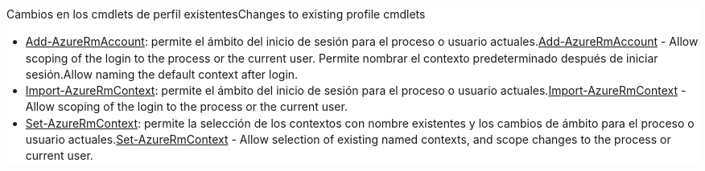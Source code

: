 <span data-ttu-id="2bea8-186">Cambios en los cmdlets de perfil existentes</span><span class="sxs-lookup"><span data-stu-id="2bea8-186">Changes to existing profile cmdlets</span></span>

- <span data-ttu-id="2bea8-187">[Add-AzureRmAccount][login]: permite el ámbito del inicio de sesión para el proceso o usuario actuales.</span><span class="sxs-lookup"><span data-stu-id="2bea8-187">[Add-AzureRmAccount][login] - Allow scoping of the login to the process or the current user.</span></span>
  <span data-ttu-id="2bea8-188">Permite nombrar el contexto predeterminado después de iniciar sesión.</span><span class="sxs-lookup"><span data-stu-id="2bea8-188">Allow naming the default context after login.</span></span>
- <span data-ttu-id="2bea8-189">[Import-AzureRmContext][import]: permite el ámbito del inicio de sesión para el proceso o usuario actuales.</span><span class="sxs-lookup"><span data-stu-id="2bea8-189">[Import-AzureRmContext][import] - Allow scoping of the login to the process or the current user.</span></span>
- <span data-ttu-id="2bea8-190">[Set-AzureRmContext][set-context]: permite la selección de los contextos con nombre existentes y los cambios de ámbito para el proceso o usuario actuales.</span><span class="sxs-lookup"><span data-stu-id="2bea8-190">[Set-AzureRmContext][set-context] - Allow selection of existing named contexts, and scope changes to the process or current user.</span></span>


[enable]: /powershell/module/azurerm.profile/Enable-AzureRmContextAutosave
[disable]: /powershell/module/azurerm.profile/Disable-AzureRmContextAutosave
[select]: /powershell/module/azurerm.profile/Select-AzureRmContext
[remove-cred]: /powershell/module/azurerm.profile/Remove-AzureRmAccount
[remove-context]: /powershell/module/azurerm.profile/Remove-AzureRmContext
[rename]: /powershell/module/azurerm.profile/Rename-AzureRmContext


[login]: /powershell/module/azurerm.profile/Add-AzureRmAccount
[import]: /powershell/module/azurerm.profile/Import-AzureRmAccount
[set-context]: /powershell/module/azurerm.profile/Import-AzureRmContext
